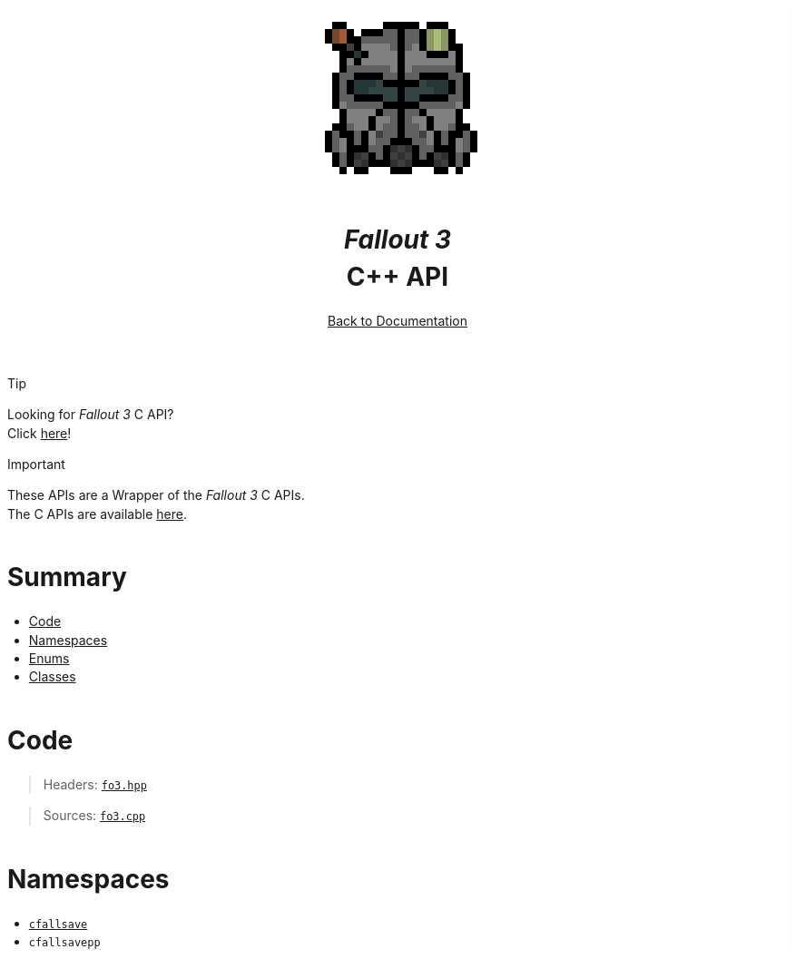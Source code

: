 <div align="center">

![Fallout 3 Logo 192x192](../assets/fo3/fo3_logo_192x192.png)

# *Fallout 3*<br /> C++ API

[Back to Documentation](../DOCS.md)

</div>



<br />

> [!TIP]
> Looking for *Fallout 3* C API?<br />
> Click [here](./api_fo3.md)!

> [!IMPORTANT]
> These APIs are a Wrapper of the *Fallout 3* C APIs.<br />
> The C APIs are available [here](./api_fo3.md).



# Summary

* [Code](#code)
* [Namespaces](#namespaces)
* [Enums](#enums)
* [Classes](#classes)



# Code

> Headers: [`fo3.hpp`](../src/cplusplus/fo3.hpp)

> Sources: [`fo3.cpp`](../src/cplusplus/fo3.cpp)



# Namespaces

* [`cfallsave`](./api_fo3.md)
* `cfallsavepp`
